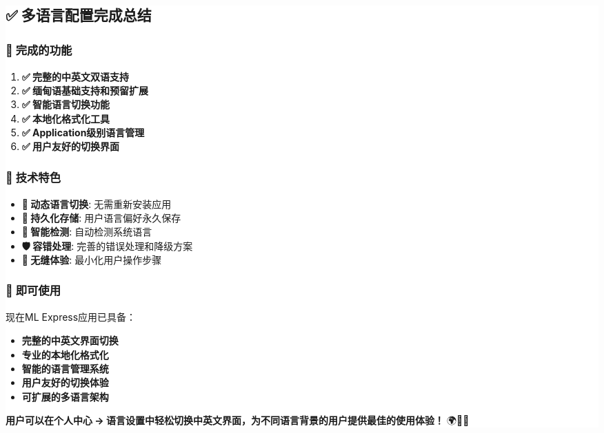 ## ✅ **多语言配置完成总结**

### 🎯 **完成的功能**

1. **✅ 完整的中英文双语支持**
2. **✅ 缅甸语基础支持和预留扩展**
3. **✅ 智能语言切换功能**
4. **✅ 本地化格式化工具**
5. **✅ Application级别语言管理**
6. **✅ 用户友好的切换界面**

### 🌟 **技术特色**

- **🔄 动态语言切换**: 无需重新安装应用
- **💾 持久化存储**: 用户语言偏好永久保存
- **🎯 智能检测**: 自动检测系统语言
- **🛡️ 容错处理**: 完善的错误处理和降级方案
- **📱 无缝体验**: 最小化用户操作步骤

### 🚀 **即可使用**

现在ML Express应用已具备：

- **完整的中英文界面切换**
- **专业的本地化格式化**
- **智能的语言管理系统**
- **用户友好的切换体验**
- **可扩展的多语言架构**

**用户可以在个人中心 → 语言设置中轻松切换中英文界面，为不同语言背景的用户提供最佳的使用体验！** 🌍📱✨
